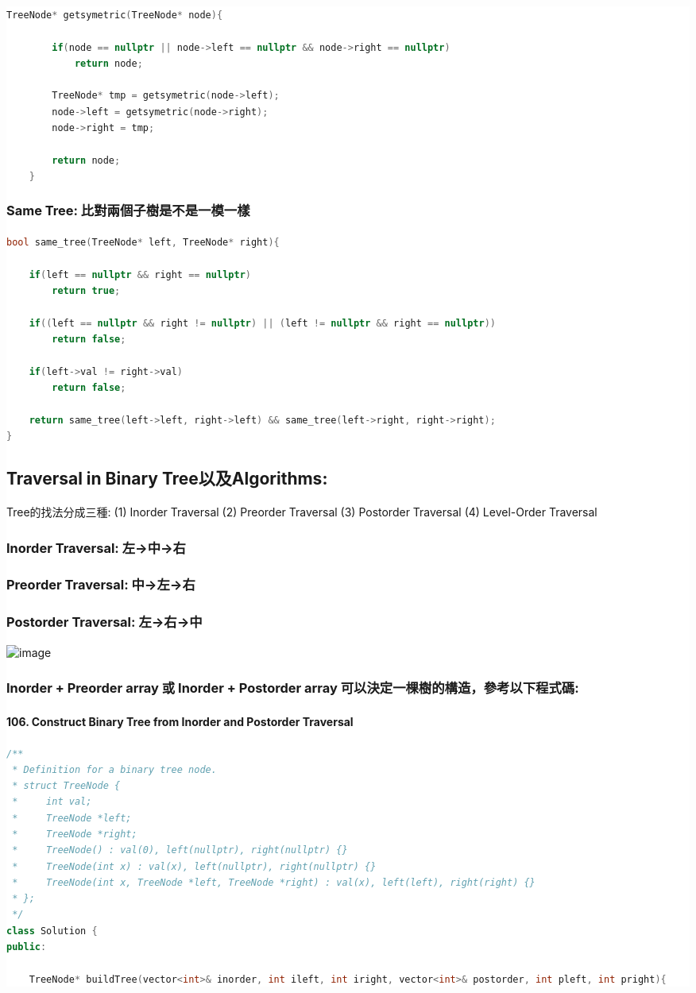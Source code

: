 ```cpp
TreeNode* getsymetric(TreeNode* node){
        
        if(node == nullptr || node->left == nullptr && node->right == nullptr)
            return node;
        
        TreeNode* tmp = getsymetric(node->left);
        node->left = getsymetric(node->right);
        node->right = tmp;
        
        return node;
    }
```
### Same Tree: 比對兩個子樹是不是一模一樣
```cpp
bool same_tree(TreeNode* left, TreeNode* right){

    if(left == nullptr && right == nullptr)
        return true;

    if((left == nullptr && right != nullptr) || (left != nullptr && right == nullptr))
        return false;

    if(left->val != right->val)
        return false;

    return same_tree(left->left, right->left) && same_tree(left->right, right->right);
}
```

## Traversal in Binary Tree以及Algorithms:
Tree的找法分成三種: (1) Inorder Traversal (2) Preorder Traversal (3) Postorder Traversal (4) Level-Order Traversal<br>
### Inorder Traversal: 左->中->右
### Preorder Traversal: 中->左->右
### Postorder Traversal: 左->右->中

![image](https://github.com/t51113030/Leetcode/blob/master/pic/Tree.jpg) <br>

### Inorder + Preorder array 或 Inorder + Postorder array 可以決定一棵樹的構造，參考以下程式碼: <br>
#### 106. Construct Binary Tree from Inorder and Postorder Traversal<br>
```cpp
/**
 * Definition for a binary tree node.
 * struct TreeNode {
 *     int val;
 *     TreeNode *left;
 *     TreeNode *right;
 *     TreeNode() : val(0), left(nullptr), right(nullptr) {}
 *     TreeNode(int x) : val(x), left(nullptr), right(nullptr) {}
 *     TreeNode(int x, TreeNode *left, TreeNode *right) : val(x), left(left), right(right) {}
 * };
 */
class Solution {
public:
    
    TreeNode* buildTree(vector<int>& inorder, int ileft, int iright, vector<int>& postorder, int pleft, int pright){
```